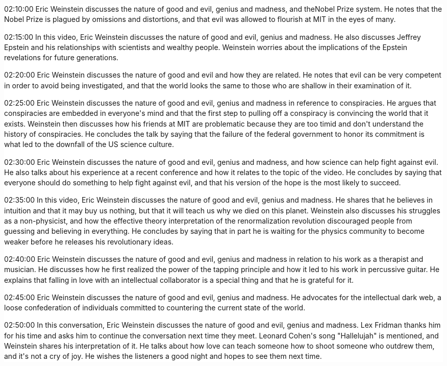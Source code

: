 02:10:00
Eric Weinstein discusses the nature of good and evil, genius and madness, and theNobel Prize system. He notes that the Nobel Prize is plagued by omissions and distortions, and that evil was allowed to flourish at MIT in the eyes of many.

02:15:00
In this video, Eric Weinstein discusses the nature of good and evil, genius and madness. He also discusses Jeffrey Epstein and his relationships with scientists and wealthy people. Weinstein worries about the implications of the Epstein revelations for future generations.

02:20:00
Eric Weinstein discusses the nature of good and evil and how they are related. He notes that evil can be very competent in order to avoid being investigated, and that the world looks the same to those who are shallow in their examination of it.

02:25:00
Eric Weinstein discusses the nature of good and evil, genius and madness in reference to conspiracies. He argues that conspiracies are embedded in everyone's mind and that the first step to pulling off a conspiracy is convincing the world that it exists. Weinstein then discusses how his friends at MIT are problematic because they are too timid and don't understand the history of conspiracies. He concludes the talk by saying that the failure of the federal government to honor its commitment is what led to the downfall of the US science culture.

02:30:00
Eric Weinstein discusses the nature of good and evil, genius and madness, and how science can help fight against evil. He also talks about his experience at a recent conference and how it relates to the topic of the video. He concludes by saying that everyone should do something to help fight against evil, and that his version of the hope is the most likely to succeed.

02:35:00
In this video, Eric Weinstein discusses the nature of good and evil, genius and madness. He shares that he believes in intuition and that it may buy us nothing, but that it will teach us why we died on this planet. Weinstein also discusses his struggles as a non-physicist, and how the effective theory interpretation of the renormalization revolution discouraged people from guessing and believing in everything. He concludes by saying that in part he is waiting for the physics community to become weaker before he releases his revolutionary ideas.

02:40:00
Eric Weinstein discusses the nature of good and evil, genius and madness in relation to his work as a therapist and musician. He discusses how he first realized the power of the tapping principle and how it led to his work in percussive guitar. He explains that falling in love with an intellectual collaborator is a special thing and that he is grateful for it.

02:45:00
Eric Weinstein discusses the nature of good and evil, genius and madness. He advocates for the intellectual dark web, a loose confederation of individuals committed to countering the current state of the world.

02:50:00
In this conversation, Eric Weinstein discusses the nature of good and evil, genius and madness. Lex Fridman thanks him for his time and asks him to continue the conversation next time they meet. Leonard Cohen's song "Hallelujah" is mentioned, and Weinstein shares his interpretation of it. He talks about how love can teach someone how to shoot someone who outdrew them, and it's not a cry of joy. He wishes the listeners a good night and hopes to see them next time.

